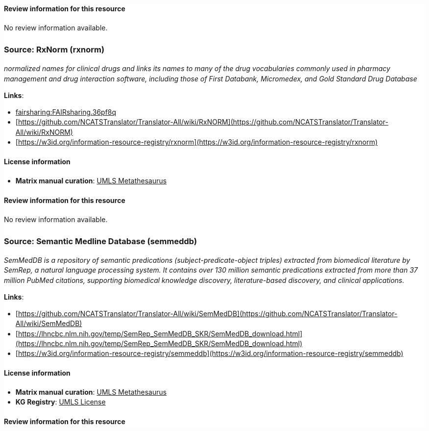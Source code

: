 #### Review information for this resource


No review information available.


### Source: RxNorm (rxnorm)

_normalized names for clinical drugs and links its names to many of the drug vocabularies commonly used in pharmacy management and drug interaction software, including those of First Databank, Micromedex, and Gold Standard Drug Database_


**Links**:

- [fairsharing:FAIRsharing.36pf8q](fairsharing:FAIRsharing.36pf8q)
- [https://github.com/NCATSTranslator/Translator-All/wiki/RxNORM](https://github.com/NCATSTranslator/Translator-All/wiki/RxNORM)
- [https://w3id.org/information-resource-registry/rxnorm](https://w3id.org/information-resource-registry/rxnorm)


#### License information
- **Matrix manual curation**: [UMLS Metathesaurus](https://www.nlm.nih.gov/research/umls/rxnorm/faq.html#faq-about-rxnorm)

#### Review information for this resource


No review information available.


### Source: Semantic Medline Database (semmeddb)

_SemMedDB is a repository of semantic predications (subject-predicate-object triples) extracted from biomedical literature by SemRep, a natural language processing system. It contains over 130 million semantic predications extracted from more than 37 million PubMed citations, supporting biomedical knowledge discovery, literature-based discovery, and clinical applications._


**Links**:

- [https://github.com/NCATSTranslator/Translator-All/wiki/SemMedDB](https://github.com/NCATSTranslator/Translator-All/wiki/SemMedDB)
- [https://lhncbc.nlm.nih.gov/temp/SemRep_SemMedDB_SKR/SemMedDB_download.html](https://lhncbc.nlm.nih.gov/temp/SemRep_SemMedDB_SKR/SemMedDB_download.html)
- [https://w3id.org/information-resource-registry/semmeddb](https://w3id.org/information-resource-registry/semmeddb)


#### License information
- **Matrix manual curation**: [UMLS Metathesaurus](https://academic.oup.com/bioinformatics/article/28/23/3158/195282)
- **KG Registry**: [UMLS License](https://www.nlm.nih.gov/web_policies.html)

#### Review information for this resource


